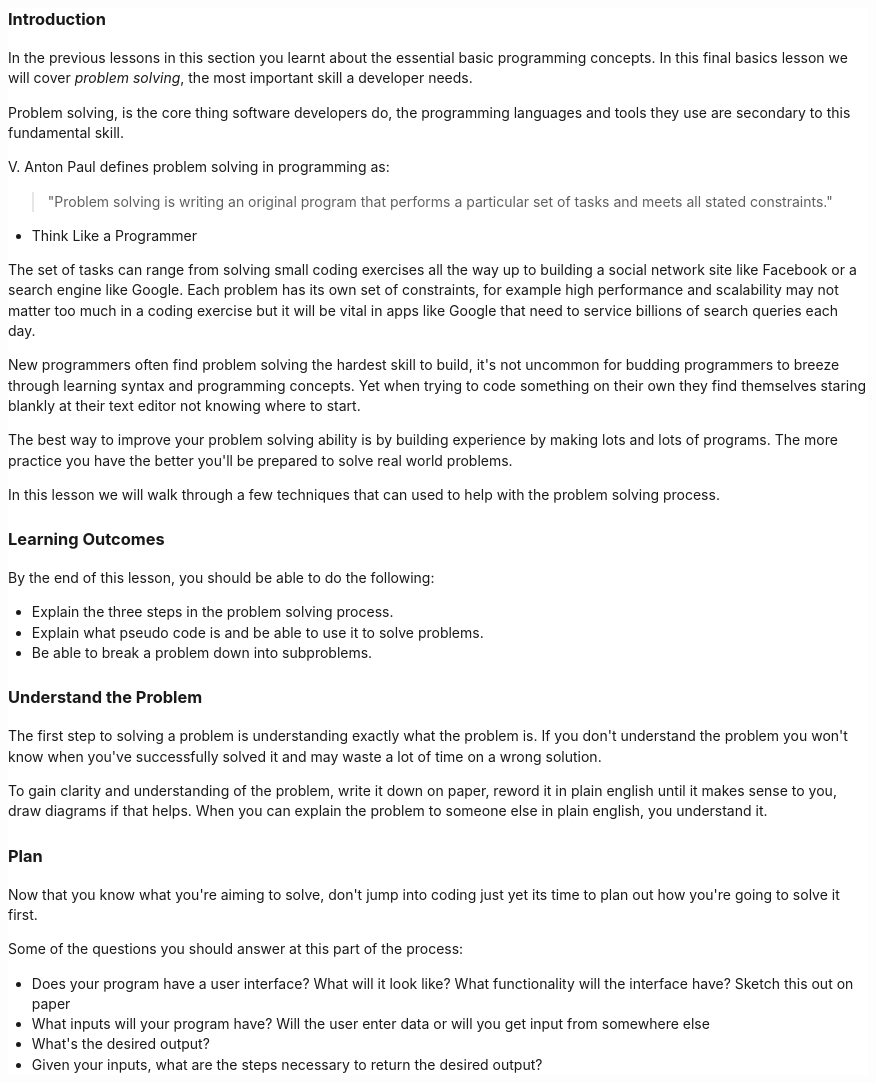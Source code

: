 ### Introduction
In the previous lessons in this section you learnt about the essential basic programming concepts. In this final basics lesson we will cover *problem solving*, the most important skill a developer needs.

Problem solving, is the core thing software developers do, the programming languages and tools they use are secondary to this fundamental skill.

V. Anton Paul defines problem solving in programming as:

> "Problem solving is writing an original program that performs a particular set of tasks and meets all stated constraints."
- Think Like a Programmer

The set of tasks can range from solving small coding exercises all the way up to building a social network site like Facebook or a search engine like Google. Each problem has its own set of constraints, for example high performance and scalability may not matter too much in a coding exercise but it will be vital in apps like Google that need to service billions of search queries each day.

New programmers often find problem solving the hardest skill to build, it's not uncommon for budding programmers to breeze through learning syntax and programming concepts. Yet when trying to code something on their own they find themselves staring blankly at their text editor not knowing where to start.

The best way to improve your problem solving ability is by building experience by making lots and lots of programs. The more practice you have the better you'll be prepared to solve real world problems.

In this lesson we will walk through a few techniques that can used to help with the problem solving process.

### Learning Outcomes
By the end of this lesson, you should be able to do the following:

* Explain the three steps in the problem solving process.
* Explain what pseudo code is and be able to use it to solve problems.
* Be able to break a problem down into subproblems.

### Understand the Problem
The first step to solving a problem is understanding exactly what the problem is. If you don't understand the problem you won't know when you've successfully solved it and may waste a lot of time on a wrong solution.

To gain clarity and understanding of the problem, write it down on paper, reword it in plain english until it makes sense to you, draw diagrams if that helps. When you can explain the problem to someone else in plain english, you understand it.

### Plan
Now that you know what you're aiming to solve, don't jump into coding just yet its time to plan out how you're going to solve it first.

Some of the questions you should answer at this part of the process:

* Does your program have a user interface? What will it look like? What functionality will the interface have? Sketch this out on paper
* What inputs will your program have? Will the user enter data or will you get input from somewhere else
* What's the desired output?
* Given your inputs, what are the steps necessary to return the desired output?
